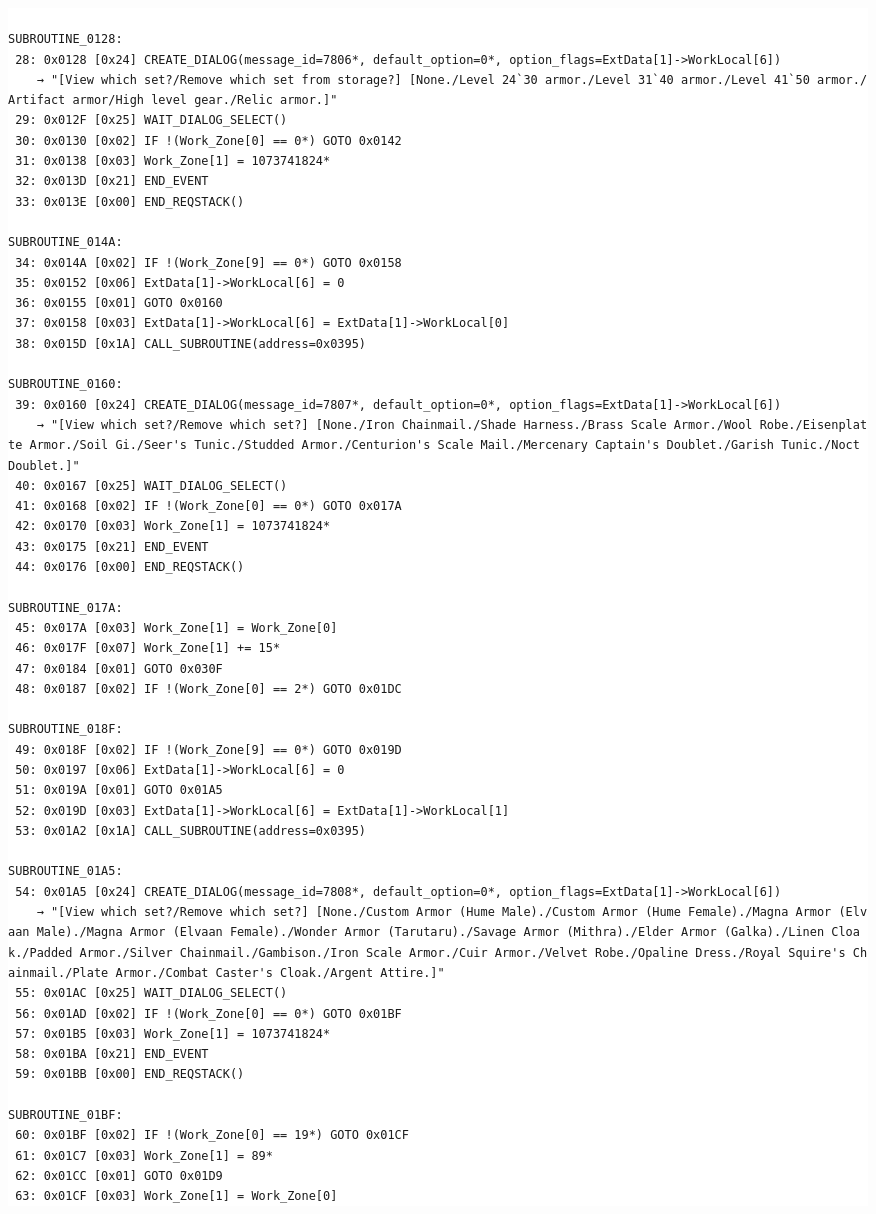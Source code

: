```

SUBROUTINE_0128:
 28: 0x0128 [0x24] CREATE_DIALOG(message_id=7806*, default_option=0*, option_flags=ExtData[1]->WorkLocal[6])
    → "[View which set?/Remove which set from storage?] [None./Level 24`30 armor./Level 31`40 armor./Level 41`50 armor./Artifact armor/High level gear./Relic armor.]"
 29: 0x012F [0x25] WAIT_DIALOG_SELECT()
 30: 0x0130 [0x02] IF !(Work_Zone[0] == 0*) GOTO 0x0142
 31: 0x0138 [0x03] Work_Zone[1] = 1073741824*
 32: 0x013D [0x21] END_EVENT
 33: 0x013E [0x00] END_REQSTACK()

SUBROUTINE_014A:
 34: 0x014A [0x02] IF !(Work_Zone[9] == 0*) GOTO 0x0158
 35: 0x0152 [0x06] ExtData[1]->WorkLocal[6] = 0
 36: 0x0155 [0x01] GOTO 0x0160
 37: 0x0158 [0x03] ExtData[1]->WorkLocal[6] = ExtData[1]->WorkLocal[0]
 38: 0x015D [0x1A] CALL_SUBROUTINE(address=0x0395)

SUBROUTINE_0160:
 39: 0x0160 [0x24] CREATE_DIALOG(message_id=7807*, default_option=0*, option_flags=ExtData[1]->WorkLocal[6])
    → "[View which set?/Remove which set?] [None./Iron Chainmail./Shade Harness./Brass Scale Armor./Wool Robe./Eisenplatte Armor./Soil Gi./Seer's Tunic./Studded Armor./Centurion's Scale Mail./Mercenary Captain's Doublet./Garish Tunic./Noct Doublet.]"
 40: 0x0167 [0x25] WAIT_DIALOG_SELECT()
 41: 0x0168 [0x02] IF !(Work_Zone[0] == 0*) GOTO 0x017A
 42: 0x0170 [0x03] Work_Zone[1] = 1073741824*
 43: 0x0175 [0x21] END_EVENT
 44: 0x0176 [0x00] END_REQSTACK()

SUBROUTINE_017A:
 45: 0x017A [0x03] Work_Zone[1] = Work_Zone[0]
 46: 0x017F [0x07] Work_Zone[1] += 15*
 47: 0x0184 [0x01] GOTO 0x030F
 48: 0x0187 [0x02] IF !(Work_Zone[0] == 2*) GOTO 0x01DC

SUBROUTINE_018F:
 49: 0x018F [0x02] IF !(Work_Zone[9] == 0*) GOTO 0x019D
 50: 0x0197 [0x06] ExtData[1]->WorkLocal[6] = 0
 51: 0x019A [0x01] GOTO 0x01A5
 52: 0x019D [0x03] ExtData[1]->WorkLocal[6] = ExtData[1]->WorkLocal[1]
 53: 0x01A2 [0x1A] CALL_SUBROUTINE(address=0x0395)

SUBROUTINE_01A5:
 54: 0x01A5 [0x24] CREATE_DIALOG(message_id=7808*, default_option=0*, option_flags=ExtData[1]->WorkLocal[6])
    → "[View which set?/Remove which set?] [None./Custom Armor (Hume Male)./Custom Armor (Hume Female)./Magna Armor (Elvaan Male)./Magna Armor (Elvaan Female)./Wonder Armor (Tarutaru)./Savage Armor (Mithra)./Elder Armor (Galka)./Linen Cloak./Padded Armor./Silver Chainmail./Gambison./Iron Scale Armor./Cuir Armor./Velvet Robe./Opaline Dress./Royal Squire's Chainmail./Plate Armor./Combat Caster's Cloak./Argent Attire.]"
 55: 0x01AC [0x25] WAIT_DIALOG_SELECT()
 56: 0x01AD [0x02] IF !(Work_Zone[0] == 0*) GOTO 0x01BF
 57: 0x01B5 [0x03] Work_Zone[1] = 1073741824*
 58: 0x01BA [0x21] END_EVENT
 59: 0x01BB [0x00] END_REQSTACK()

SUBROUTINE_01BF:
 60: 0x01BF [0x02] IF !(Work_Zone[0] == 19*) GOTO 0x01CF
 61: 0x01C7 [0x03] Work_Zone[1] = 89*
 62: 0x01CC [0x01] GOTO 0x01D9
 63: 0x01CF [0x03] Work_Zone[1] = Work_Zone[0]
```